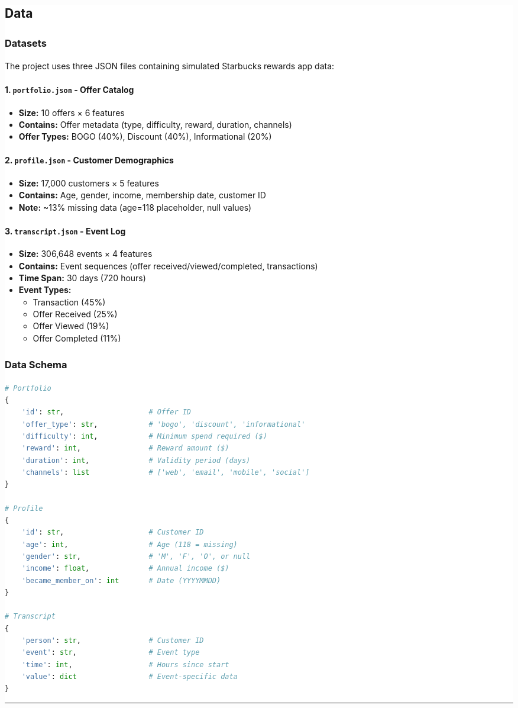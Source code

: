 
## Data

### Datasets

The project uses three JSON files containing simulated Starbucks rewards app data:

#### 1. `portfolio.json` - Offer Catalog
- **Size:** 10 offers × 6 features
- **Contains:** Offer metadata (type, difficulty, reward, duration, channels)
- **Offer Types:** BOGO (40%), Discount (40%), Informational (20%)

#### 2. `profile.json` - Customer Demographics  
- **Size:** 17,000 customers × 5 features
- **Contains:** Age, gender, income, membership date, customer ID
- **Note:** ~13% missing data (age=118 placeholder, null values)

#### 3. `transcript.json` - Event Log
- **Size:** 306,648 events × 4 features
- **Contains:** Event sequences (offer received/viewed/completed, transactions)
- **Time Span:** 30 days (720 hours)
- **Event Types:** 
  - Transaction (45%)
  - Offer Received (25%)
  - Offer Viewed (19%)
  - Offer Completed (11%)

### Data Schema

```python
# Portfolio
{
    'id': str,                    # Offer ID
    'offer_type': str,            # 'bogo', 'discount', 'informational'
    'difficulty': int,            # Minimum spend required ($)
    'reward': int,                # Reward amount ($)
    'duration': int,              # Validity period (days)
    'channels': list              # ['web', 'email', 'mobile', 'social']
}

# Profile
{
    'id': str,                    # Customer ID
    'age': int,                   # Age (118 = missing)
    'gender': str,                # 'M', 'F', 'O', or null
    'income': float,              # Annual income ($)
    'became_member_on': int       # Date (YYYYMMDD)
}

# Transcript
{
    'person': str,                # Customer ID
    'event': str,                 # Event type
    'time': int,                  # Hours since start
    'value': dict                 # Event-specific data
}
```

---